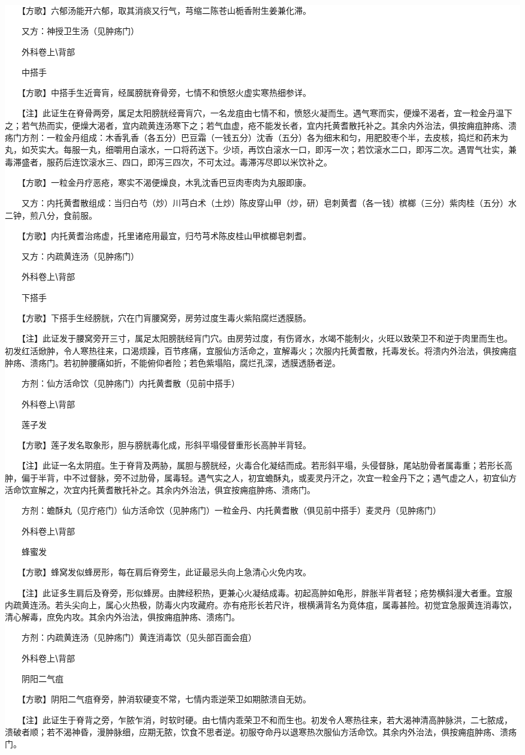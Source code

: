 
　　【方歌】六郁汤能开六郁，取其消痰又行气，芎缩二陈苍山栀香附生姜兼化滞。

　　又方：神授卫生汤（见肿疡门）

　　外科卷上\背部

　　中搭手

　　【方歌】中搭手生近膏肓，经属膀胱脊骨旁，七情不和愤怒火虚实寒热细参详。

　　【注】此证生在脊骨两旁，属足太阳膀胱经膏肓穴，一名龙疽由七情不和，愤怒火凝而生。遇气寒而实，便燥不渴者，宜一粒金丹温下之；若气热而实，便燥大渴者，宜内疏黄连汤寒下之；若气血虚，疮不能发长者，宜内托黄耆散托补之。其余内外治法，俱按痈疽肿疡、溃疡门方剂：一粒金丹组成：木香乳香（各五分）巴豆霜（一钱五分）沈香（五分）各为细末和匀，用肥胶枣个半，去皮核，捣烂和药末为丸，如芡实大。每服一丸，细嚼用白滚水，一口将药送下。少顷，再饮白滚水一口，即泻一次；若饮滚水二口，即泻二次。遇胃气壮实，兼毒滞盛者，服药后连饮滚水三、四口，即泻三四次，不可太过。毒滞泻尽即以米饮补之。

　　【方歌】一粒金丹疗恶疮，寒实不渴便燥良，木乳沈香巴豆肉枣肉为丸服即康。

　　又方：内托黄耆散组成：当归白芍（炒）川芎白术（土炒）陈皮穿山甲（炒，研）皂刺黄耆（各一钱）槟榔（三分）紫肉桂（五分）水二钟，煎八分，食前服。

　　【方歌】内托黄耆治疡虚，托里诸疮用最宜，归芍芎术陈皮桂山甲槟榔皂刺耆。

　　又方：内疏黄连汤（见肿疡门）

　　外科卷上\背部

　　下搭手

　　【方歌】下搭手生经膀胱，穴在门肓腰窝旁，房劳过度生毒火紫陷腐烂透膜肠。

　　【注】此证发于腰窝旁开三寸，属足太阳膀胱经肓门穴。由房劳过度，有伤肾水，水竭不能制火，火旺以致荣卫不和逆于肉里而生也。初发红活焮肿，令人寒热往来，口渴烦躁，百节疼痛，宜服仙方活命之，宣解毒火；次服内托黄耆散，托毒发长。将溃内外治法，俱按痈疽肿疡、溃疡门。若初肿腰痛如折，不能俯仰者险；若色紫塌陷，腐烂孔深，透膜透肠者逆。

　　方剂：仙方活命饮（见肿疡门）内托黄耆散（见前中搭手）

　　外科卷上\背部

　　莲子发

　　【方歌】莲子发名取象形，胆与膀胱毒化成，形斜平塌侵督重形长高肿半背轻。

　　【注】此证一名太阴疽。生于脊背及两胁，属胆与膀胱经，火毒合化凝结而成。若形斜平塌，头侵督脉，尾站肋骨者属毒重；若形长高肿，偏于半背，中不过督脉，旁不过肋骨，属毒轻。遇气实之人，初宜蟾酥丸，或麦灵丹汗之，次宜一粒金丹下之；遇气虚之人，初宜仙方活命饮宣解之，次宜内托黄耆散托补之。其余内外治法，俱宜按痈疽肿疡、溃疡门。

　　方剂：蟾酥丸（见疔疮门）仙方活命饮（见肿疡门）一粒金丹、内托黄耆散（俱见前中搭手）麦灵丹（见肿疡门）

　　外科卷上\背部

　　蜂蜜发

　　【方歌】蜂窝发似蜂房形，每在肩后脊旁生，此证最忌头向上急清心火免内攻。

　　【注】此证多生肩后及脊旁，形似蜂房。由脾经积热，更兼心火凝结成毒。初起高肿如龟形，胖胀半背者轻；疮势横斜漫大者重。宜服内疏黄连汤。若头尖向上，属心火热极，防毒火内攻藏府。亦有疮形长若尺许，根横满背名为竟体疽，属毒甚险。初觉宜急服黄连消毒饮，清心解毒，庶免内攻。其余内外治法，俱按痈疽肿疡、溃疡门。

　　方剂：内疏黄连汤（见肿疡门）黄连消毒饮（见头部百面会疽）

　　外科卷上\背部

　　阴阳二气疽

　　【方歌】阴阳二气疽脊旁，肿消软硬变不常，七情内乖逆荣卫如期脓溃自无妨。

　　【注】此证生于脊背之旁，乍脓乍消，时软时硬。由七情内乖荣卫不和而生也。初发令人寒热往来，若大渴神清高肿脉洪，二七脓成，溃破者顺；若不渴神昏，漫肿脉细，应期无脓，饮食不思者逆。初服夺命丹以退寒热次服仙方活命饮。其余内外治法，俱按痈疽肿疡、溃疡门。
